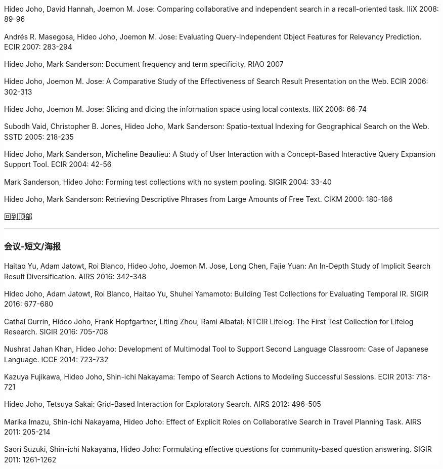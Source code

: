 Hideo Joho, David Hannah, Joemon M. Jose:
Comparing collaborative and independent search in a recall-oriented task. IIiX 2008: 89-96

Andrés R. Masegosa, Hideo Joho, Joemon M. Jose:
Evaluating Query-Independent Object Features for Relevancy Prediction. ECIR 2007: 283-294

Hideo Joho, Mark Sanderson:
Document frequency and term specificity. RIAO 2007

Hideo Joho, Joemon M. Jose:
A Comparative Study of the Effectiveness of Search Result Presentation on the Web. ECIR 2006: 302-313

Hideo Joho, Joemon M. Jose:
Slicing and dicing the information space using local contexts. IIiX 2006: 66-74

Subodh Vaid, Christopher B. Jones, Hideo Joho, Mark Sanderson:
Spatio-textual Indexing for Geographical Search on the Web. SSTD 2005: 218-235

Hideo Joho, Mark Sanderson, Micheline Beaulieu:
A Study of User Interaction with a Concept-Based Interactive Query Expansion Support Tool. ECIR 2004: 42-56

Mark Sanderson, Hideo Joho:
Forming test collections with no system pooling. SIGIR 2004: 33-40

Hideo Joho, Mark Sanderson:
Retrieving Descriptive Phrases from Large Amounts of Free Text. CIKM 2000: 180-186

[回到顶部](#publications)

---

### 会议-短文/海报

Haitao Yu, Adam Jatowt, Roi Blanco, Hideo Joho, Joemon M. Jose, Long Chen, Fajie Yuan:
An In-Depth Study of Implicit Search Result Diversification. AIRS 2016: 342-348

Hideo Joho, Adam Jatowt, Roi Blanco, Haitao Yu, Shuhei Yamamoto:
Building Test Collections for Evaluating Temporal IR. SIGIR 2016: 677-680

Cathal Gurrin, Hideo Joho, Frank Hopfgartner, Liting Zhou, Rami Albatal:
NTCIR Lifelog: The First Test Collection for Lifelog Research. SIGIR 2016: 705-708

Nushrat Jahan Khan, Hideo Joho: Development of Multimodal Tool to Support Second Language Classroom: Case of Japanese Language. ICCE 2014: 723-732

Kazuya Fujikawa, Hideo Joho, Shin-ichi Nakayama:
Tempo of Search Actions to Modeling Successful Sessions. ECIR 2013: 718-721

Hideo Joho, Tetsuya Sakai:
Grid-Based Interaction for Exploratory Search. AIRS 2012: 496-505

Marika Imazu, Shin-ichi Nakayama, Hideo Joho:
Effect of Explicit Roles on Collaborative Search in Travel Planning Task. AIRS 2011: 205-214

Saori Suzuki, Shin-ichi Nakayama, Hideo Joho:
Formulating effective questions for community-based question answering. SIGIR 2011: 1261-1262
